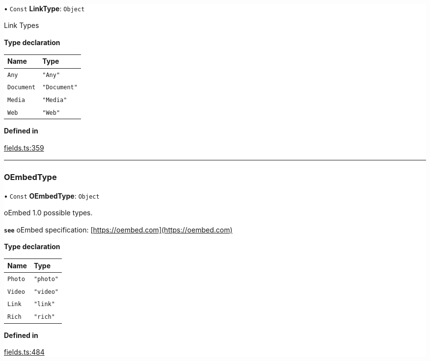 • `Const` **LinkType**: `Object`

Link Types

**Type declaration**

| Name | Type |
| :------ | :------ |
| `Any` | ``"Any"`` |
| `Document` | ``"Document"`` |
| `Media` | ``"Media"`` |
| `Web` | ``"Web"`` |

**Defined in**

[fields.ts:359](https://github.com/prismicio/prismic-types/blob/d15dccd/src/fields.ts#L359)

___

### OEmbedType

• `Const` **OEmbedType**: `Object`

oEmbed 1.0 possible types.

**`see`** oEmbed specification: [https://oembed.com](https://oembed.com)

**Type declaration**

| Name | Type |
| :------ | :------ |
| `Photo` | ``"photo"`` |
| `Video` | ``"video"`` |
| `Link` | ``"link"`` |
| `Rich` | ``"rich"`` |

**Defined in**

[fields.ts:484](https://github.com/prismicio/prismic-types/blob/d15dccd/src/fields.ts#L484)
